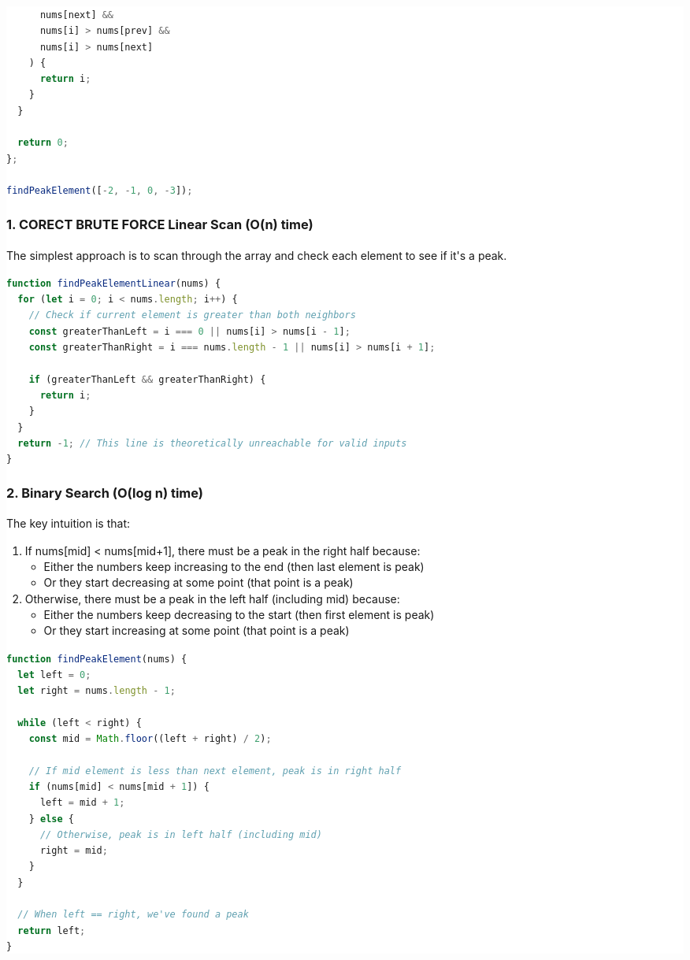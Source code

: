 ```javascript
      nums[next] &&
      nums[i] > nums[prev] &&
      nums[i] > nums[next]
    ) {
      return i;
    }
  }

  return 0;
};

findPeakElement([-2, -1, 0, -3]);
```

### 1. CORECT BRUTE FORCE Linear Scan (O(n) time)

The simplest approach is to scan through the array and check each element to see if it's a peak.

```javascript
function findPeakElementLinear(nums) {
  for (let i = 0; i < nums.length; i++) {
    // Check if current element is greater than both neighbors
    const greaterThanLeft = i === 0 || nums[i] > nums[i - 1];
    const greaterThanRight = i === nums.length - 1 || nums[i] > nums[i + 1];

    if (greaterThanLeft && greaterThanRight) {
      return i;
    }
  }
  return -1; // This line is theoretically unreachable for valid inputs
}
```

### 2. Binary Search (O(log n) time)

The key intuition is that:

1. If nums[mid] < nums[mid+1], there must be a peak in the right half because:
   - Either the numbers keep increasing to the end (then last element is peak)
   - Or they start decreasing at some point (that point is a peak)
2. Otherwise, there must be a peak in the left half (including mid) because:
   - Either the numbers keep decreasing to the start (then first element is peak)
   - Or they start increasing at some point (that point is a peak)

```javascript
function findPeakElement(nums) {
  let left = 0;
  let right = nums.length - 1;

  while (left < right) {
    const mid = Math.floor((left + right) / 2);

    // If mid element is less than next element, peak is in right half
    if (nums[mid] < nums[mid + 1]) {
      left = mid + 1;
    } else {
      // Otherwise, peak is in left half (including mid)
      right = mid;
    }
  }

  // When left == right, we've found a peak
  return left;
}
```
